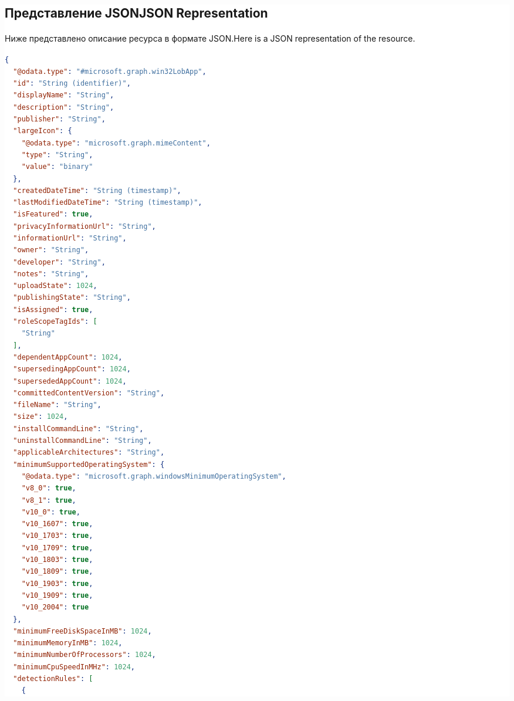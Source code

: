 ## <a name="json-representation"></a><span data-ttu-id="7fac6-310">Представление JSON</span><span class="sxs-lookup"><span data-stu-id="7fac6-310">JSON Representation</span></span>
<span data-ttu-id="7fac6-311">Ниже представлено описание ресурса в формате JSON.</span><span class="sxs-lookup"><span data-stu-id="7fac6-311">Here is a JSON representation of the resource.</span></span>

``` json
{
  "@odata.type": "#microsoft.graph.win32LobApp",
  "id": "String (identifier)",
  "displayName": "String",
  "description": "String",
  "publisher": "String",
  "largeIcon": {
    "@odata.type": "microsoft.graph.mimeContent",
    "type": "String",
    "value": "binary"
  },
  "createdDateTime": "String (timestamp)",
  "lastModifiedDateTime": "String (timestamp)",
  "isFeatured": true,
  "privacyInformationUrl": "String",
  "informationUrl": "String",
  "owner": "String",
  "developer": "String",
  "notes": "String",
  "uploadState": 1024,
  "publishingState": "String",
  "isAssigned": true,
  "roleScopeTagIds": [
    "String"
  ],
  "dependentAppCount": 1024,
  "supersedingAppCount": 1024,
  "supersededAppCount": 1024,
  "committedContentVersion": "String",
  "fileName": "String",
  "size": 1024,
  "installCommandLine": "String",
  "uninstallCommandLine": "String",
  "applicableArchitectures": "String",
  "minimumSupportedOperatingSystem": {
    "@odata.type": "microsoft.graph.windowsMinimumOperatingSystem",
    "v8_0": true,
    "v8_1": true,
    "v10_0": true,
    "v10_1607": true,
    "v10_1703": true,
    "v10_1709": true,
    "v10_1803": true,
    "v10_1809": true,
    "v10_1903": true,
    "v10_1909": true,
    "v10_2004": true
  },
  "minimumFreeDiskSpaceInMB": 1024,
  "minimumMemoryInMB": 1024,
  "minimumNumberOfProcessors": 1024,
  "minimumCpuSpeedInMHz": 1024,
  "detectionRules": [
    {
```